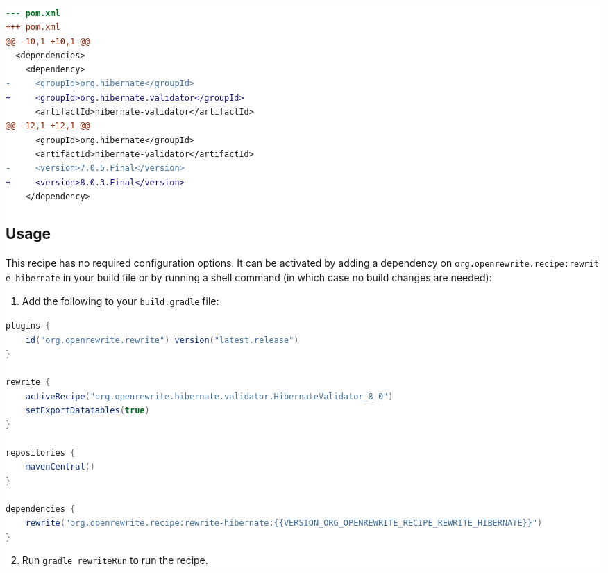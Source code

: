 ```diff
--- pom.xml
+++ pom.xml
@@ -10,1 +10,1 @@
  <dependencies>
    <dependency>
-     <groupId>org.hibernate</groupId>
+     <groupId>org.hibernate.validator</groupId>
      <artifactId>hibernate-validator</artifactId>
@@ -12,1 +12,1 @@
      <groupId>org.hibernate</groupId>
      <artifactId>hibernate-validator</artifactId>
-     <version>7.0.5.Final</version>
+     <version>8.0.3.Final</version>
    </dependency>
```
</TabItem>
</Tabs>


## Usage

This recipe has no required configuration options. It can be activated by adding a dependency on `org.openrewrite.recipe:rewrite-hibernate` in your build file or by running a shell command (in which case no build changes are needed):
<Tabs groupId="projectType">
<TabItem value="gradle" label="Gradle">

1. Add the following to your `build.gradle` file:

```groovy title="build.gradle"
plugins {
    id("org.openrewrite.rewrite") version("latest.release")
}

rewrite {
    activeRecipe("org.openrewrite.hibernate.validator.HibernateValidator_8_0")
    setExportDatatables(true)
}

repositories {
    mavenCentral()
}

dependencies {
    rewrite("org.openrewrite.recipe:rewrite-hibernate:{{VERSION_ORG_OPENREWRITE_RECIPE_REWRITE_HIBERNATE}}")
}
```

2. Run `gradle rewriteRun` to run the recipe.
</TabItem>

<TabItem value="gradle-init-script" label="Gradle init script">
